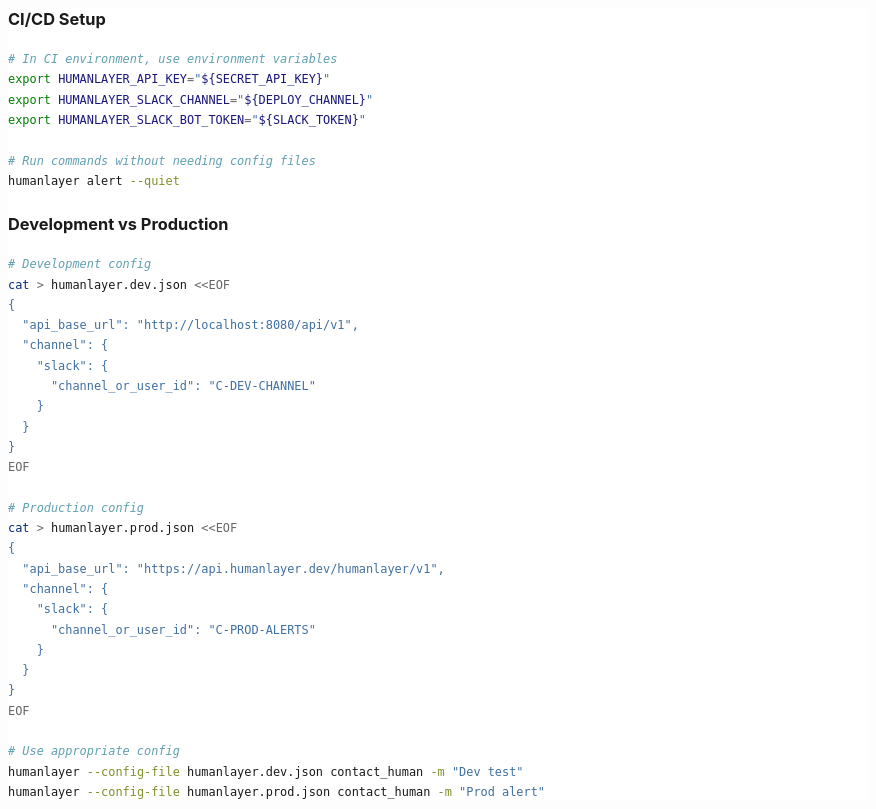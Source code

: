 ### CI/CD Setup

```bash
# In CI environment, use environment variables
export HUMANLAYER_API_KEY="${SECRET_API_KEY}"
export HUMANLAYER_SLACK_CHANNEL="${DEPLOY_CHANNEL}"
export HUMANLAYER_SLACK_BOT_TOKEN="${SLACK_TOKEN}"

# Run commands without needing config files
humanlayer alert --quiet
```

### Development vs Production

```bash
# Development config
cat > humanlayer.dev.json <<EOF
{
  "api_base_url": "http://localhost:8080/api/v1",
  "channel": {
    "slack": {
      "channel_or_user_id": "C-DEV-CHANNEL"
    }
  }
}
EOF

# Production config
cat > humanlayer.prod.json <<EOF
{
  "api_base_url": "https://api.humanlayer.dev/humanlayer/v1",
  "channel": {
    "slack": {
      "channel_or_user_id": "C-PROD-ALERTS"
    }
  }
}
EOF

# Use appropriate config
humanlayer --config-file humanlayer.dev.json contact_human -m "Dev test"
humanlayer --config-file humanlayer.prod.json contact_human -m "Prod alert"
```
